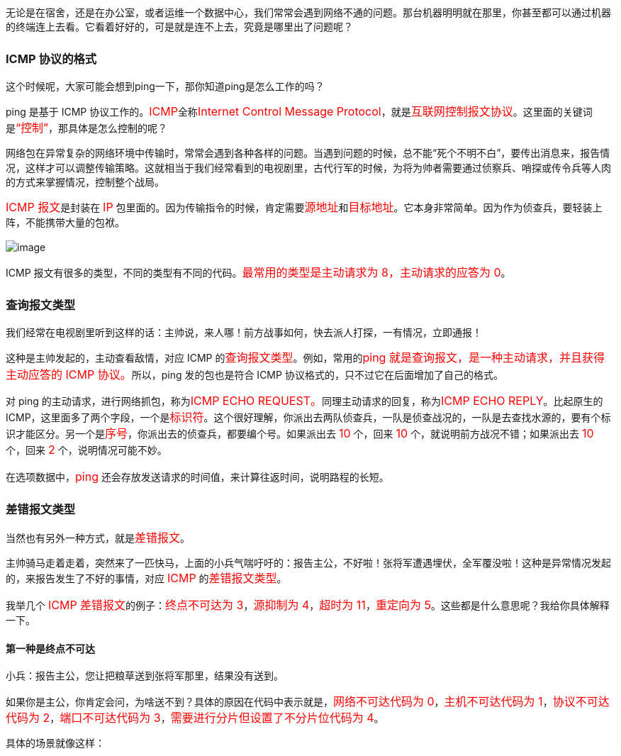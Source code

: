 无论是在宿舍，还是在办公室，或者运维一个数据中心，我们常常会遇到网络不通的问题。那台机器明明就在那里，你甚至都可以通过机器的终端连上去看。它看着好好的，可是就是连不上去，究竟是哪里出了问题呢？

### ICMP 协议的格式

这个时候呢，大家可能会想到ping一下，那你知道ping是怎么工作的吗？

<p>ping 是基于 ICMP 协议工作的。<font size = 3 color= red>ICMP</font>全称<font size = 3 color= red>Internet Control Message Protocol</font>，就是<font size = 3 color= red>互联网控制报文协议</font>。这里面的关键词是<font size = 3 color= red>“控制”</font>，那具体是怎么控制的呢？</p>

<p>网络包在异常复杂的网络环境中传输时，常常会遇到各种各样的问题。当遇到问题的时候，总不能“死个不明不白”，要传出消息来，报告情况，这样才可以调整传输策略。这就相当于我们经常看到的电视剧里，古代行军的时候，为将为帅者需要通过侦察兵、哨探或传令兵等人肉的方式来掌握情况，控制整个战局。 </p>

<p><font size = 3 color= red>ICMP 报文</font>是封装在 <font size = 3 color= red>IP</font> 包里面的。因为传输指令的时候，肯定需要<font size = 3 color= red>源地址</font>和<font size = 3 color= red>目标地址</font>。它本身非常简单。因为作为侦查兵，要轻装上阵，不能携带大量的包袱。</p>

![image](https://static001.geekbang.org/resource/image/23/ff/23aecf653d60dd94b7c5c6dc21ca21ff.jpg)

<p>ICMP 报文有很多的类型，不同的类型有不同的代码。<font size = 3 color= red>最常用的类型是主动请求为 8，主动请求的应答为 0</font>。</p>

### 查询报文类型

<p>我们经常在电视剧里听到这样的话：主帅说，来人哪！前方战事如何，快去派人打探，一有情况，立即通报！</p>

<p>这种是主帅发起的，主动查看敌情，对应 ICMP 的<font size = 3 color= red>查询报文类型</font>。例如，常用的<font size = 3 color= red>ping 就是查询报文，是一种主动请求，并且获得主动应答的 ICMP 协议。</font>所以，ping 发的包也是符合 ICMP 协议格式的，只不过它在后面增加了自己的格式。</p>

<p>对 ping 的主动请求，进行网络抓包，称为<font size = 3 color= red>ICMP ECHO REQUEST。</font>同理主动请求的回复，称为<font size = 3 color= red>ICMP ECHO REPLY</font>。比起原生的 ICMP，这里面多了两个字段，一个是<font size = 3 color= red>标识符</font>。这个很好理解，你派出去两队侦查兵，一队是侦查战况的，一队是去查找水源的，要有个标识才能区分。另一个是<font size = 3 color= red>序号</font>，你派出去的侦查兵，都要编个号。如果派出去 <font size = 3 color= red>10</font> 个，回来 <font size = 3 color= red>10</font> 个，就说明前方战况不错；如果派出去 <font size = 3 color= red>10</font> 个，回来 <font size = 3 color= red>2</font> 个，说明情况可能不妙。</p>

<p>在选项数据中，<font size = 3 color= red>ping</font> 还会存放发送请求的时间值，来计算往返时间，说明路程的长短。</p>

### 差错报文类型

<p>当然也有另外一种方式，就是<font size = 3 color= red>差错报文</font>。</p>

<p>主帅骑马走着走着，突然来了一匹快马，上面的小兵气喘吁吁的：报告主公，不好啦！张将军遭遇埋伏，全军覆没啦！这种是异常情况发起的，来报告发生了不好的事情，对应 <font size = 3 color= red>ICMP</font> 的<font size = 3 color= red>差错报文类型</font>。</p>

<p>我举几个 <font size = 3 color= red>ICMP 差错报文</font>的例子：<font size = 3 color= red>终点不可达为 3</font>，<font size = 3 color= red>源抑制为 4</font>，<font size = 3 color= red>超时为 11</font>，<font size = 3 color= red>重定向为 5</font>。这些都是什么意思呢？我给你具体解释一下。</p>

#### 第一种是终点不可达

小兵：报告主公，您让把粮草送到张将军那里，结果没有送到。

<p>如果你是主公，你肯定会问，为啥送不到？具体的原因在代码中表示就是，<font size = 3 color= red>网络不可达代码为 0</font>，<font size = 3 color= red>主机不可达代码为 1</font>，<font size = 3 color= red>协议不可达代码为 2</font>，<font size = 3 color= red>端口不可达代码为 3</font>，<font size = 3 color= red>需要进行分片但设置了不分片位代码为 4</font>。</p>

<p>具体的场景就像这样：</p>
